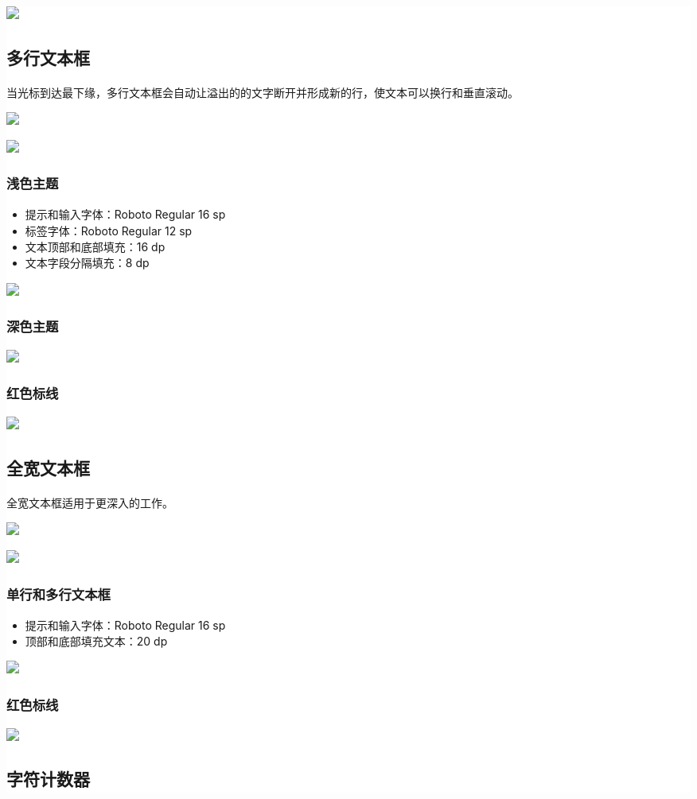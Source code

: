 ![](images/components-textfields-floatinglabels-redlines_08_large_mdpi.png)     

## 多行文本框
 
当光标到达最下缘，多行文本框会自动让溢出的的文字断开并形成新的行，使文本可以换行和垂直滚动。   

![](images/components-textfields-multilinetextfield-textfields_multi_03a_large_mdpi.png)      

![](images/components-textfields-multilinetextfield-textfields_multi_03b_large_mdpi.png)      

### 浅色主题

- 提示和输入字体：Roboto Regular 16 sp 
- 标签字体：Roboto Regular 12 sp 
- 文本顶部和底部填充：16 dp 
- 文本字段分隔填充：8 dp   

![](images/components-textfields-multilinetextfield-textfields_multi_06_large_mdpi.png)      

### 深色主题 

![](images/components-textfields-multilinetextfield-textfields_multi_08_large_mdpi.png)      

### 红色标线

![](images/components-textfields-fullwidthtextfield-textfields_redlines_12_large_mdpi.png)      

## 全宽文本框

全宽文本框适用于更深入的工作。   

![](images/components-textfields-fullwidthtextfield-textfields_multi_10a_large_mdpi.png)      

![](images/components-textfields-fullwidthtextfield-textfields_multi_10b_large_mdpi.png)    

### 单行和多行文本框

- 提示和输入字体：Roboto Regular 16 sp 
- 顶部和底部填充文本：20 dp   

![](images/components-textfields-fullwidthtextfield-textfields_multi_12_large_mdpi.png)    

### 红色标线

![](images/components-textfields-fullwidthtextfield-textfields_redlines_12_large_mdpi.png)    
 
## 字符计数器 
